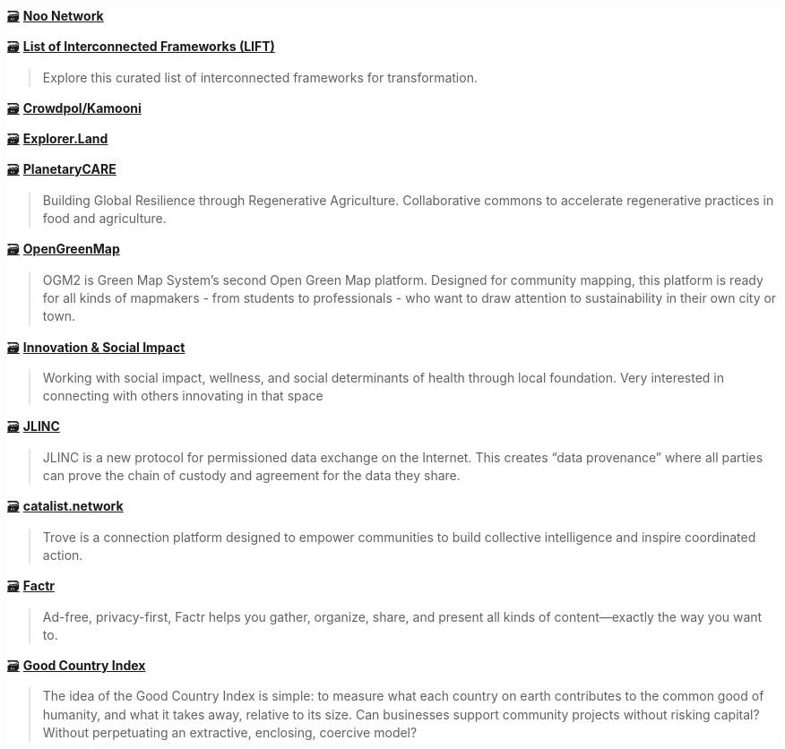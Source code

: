 [🗃️](https://www.catalist.network/trove-guide/collaborative-tech-alliance?object=1660151742587x653566317351344400) **[Noo Network]()**  
  
[🗃️](https://www.catalist.network/trove-guide/collaborative-tech-alliance?object=1660151741808x842792150427457400) **[List of Interconnected Frameworks (LIFT)](https://www.catalist.network/explore-frameworks)**  
  
> Explore this curated list of interconnected frameworks for transformation.  
  
[🗃️](https://www.catalist.network/trove-guide/collaborative-tech-alliance?object=1660151739901x789745356482282800) **[Crowdpol/Kamooni](https://crowdpol.org/)**  
  
[🗃️](https://www.catalist.network/trove-guide/collaborative-tech-alliance?object=1660151738150x695333792763038300) **[Explorer.Land](https://www.explorer.land)**  
  
[🗃️](https://www.catalist.network/trove-guide/collaborative-tech-alliance?object=1660151737261x998083352813498500) **[PlanetaryCARE](https://planetarycare.org/)**  
  
> Building Global Resilience through Regenerative Agriculture. Collaborative commons to accelerate regenerative practices in food and agriculture.  
  
[🗃️](https://www.catalist.network/trove-guide/collaborative-tech-alliance?object=1660151736278x613785307165206640) **[OpenGreenMap](https://new.opengreenmap.org)**  
  
> OGM2 is Green Map System’s second Open Green Map platform. Designed for community mapping, this platform is ready for all kinds of mapmakers - from students to professionals - who want to draw attention to sustainability in their own city or town.  
  
[🗃️](https://www.catalist.network/trove-guide/collaborative-tech-alliance?object=1660151734594x915802904795557800) **[Innovation & Social Impact](https://www.alliancehf.org)**  
  
> Working with social impact, wellness, and social determinants of health through local foundation. Very interested in connecting with others innovating in that space  
  
[🗃️](https://www.catalist.network/trove-guide/collaborative-tech-alliance?object=1660151732488x651507900690955300) **[JLINC](https://www.jlinc.com/)**  
  
> JLINC is a new protocol for permissioned data exchange on the Internet. This creates “data provenance” where all parties can prove the chain of custody and agreement for the data they share.  
  
[🗃️](https://www.catalist.network/trove-guide/collaborative-tech-alliance?object=1660151730871x977137294806052900) **[catalist.network](https://www.catalist.network)**  
  
> Trove is a connection platform designed to empower communities to build collective intelligence and inspire coordinated action.  
  
[🗃️](https://www.catalist.network/trove-guide/collaborative-tech-alliance?object=1660151728652x533468100949709300) **[Factr](https://factr.com)**  
  
> Ad-free, privacy-first, Factr helps you gather, organize, share, and present all kinds of content—exactly the way you want to.  
  
[🗃️](https://www.catalist.network/trove-guide/collaborative-tech-alliance?object=1660151727133x725268218777424900) **[Good Country Index]()**  
  
> The idea of the Good Country Index is simple: to measure what each country on earth contributes to the common good of humanity, and what it takes away, relative to its size. Can businesses support community projects without risking capital? Without perpetuating an extractive, enclosing, coercive model?  
  